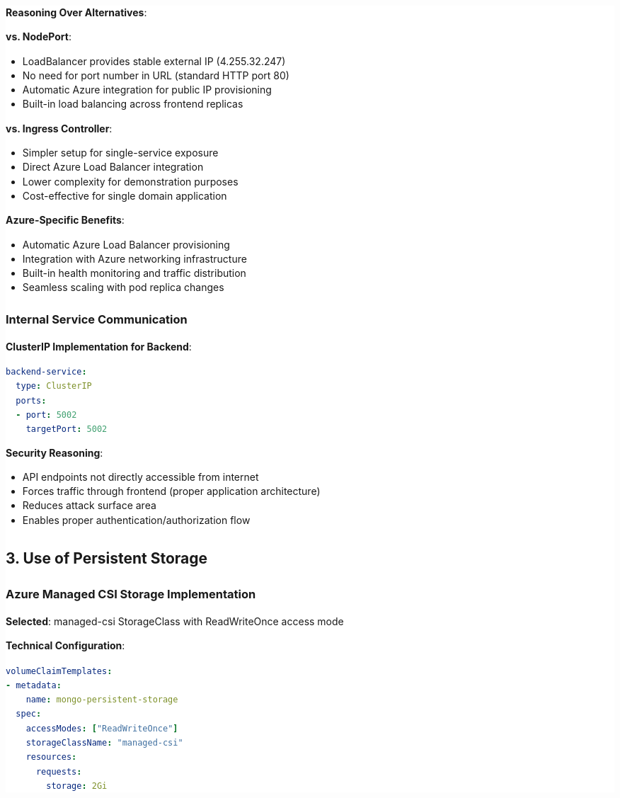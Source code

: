 **Reasoning Over Alternatives**:

**vs. NodePort**:
- LoadBalancer provides stable external IP (4.255.32.247)
- No need for port number in URL (standard HTTP port 80)
- Automatic Azure integration for public IP provisioning
- Built-in load balancing across frontend replicas

**vs. Ingress Controller**:
- Simpler setup for single-service exposure
- Direct Azure Load Balancer integration
- Lower complexity for demonstration purposes
- Cost-effective for single domain application

**Azure-Specific Benefits**:
- Automatic Azure Load Balancer provisioning
- Integration with Azure networking infrastructure
- Built-in health monitoring and traffic distribution
- Seamless scaling with pod replica changes

### Internal Service Communication

**ClusterIP Implementation for Backend**:
```yaml
backend-service:
  type: ClusterIP
  ports:
  - port: 5002
    targetPort: 5002
```

**Security Reasoning**:
- API endpoints not directly accessible from internet
- Forces traffic through frontend (proper application architecture)
- Reduces attack surface area
- Enables proper authentication/authorization flow

## 3. Use of Persistent Storage

### Azure Managed CSI Storage Implementation

**Selected**: managed-csi StorageClass with ReadWriteOnce access mode

**Technical Configuration**:
```yaml
volumeClaimTemplates:
- metadata:
    name: mongo-persistent-storage
  spec:
    accessModes: ["ReadWriteOnce"]
    storageClassName: "managed-csi"
    resources:
      requests:
        storage: 2Gi
```
